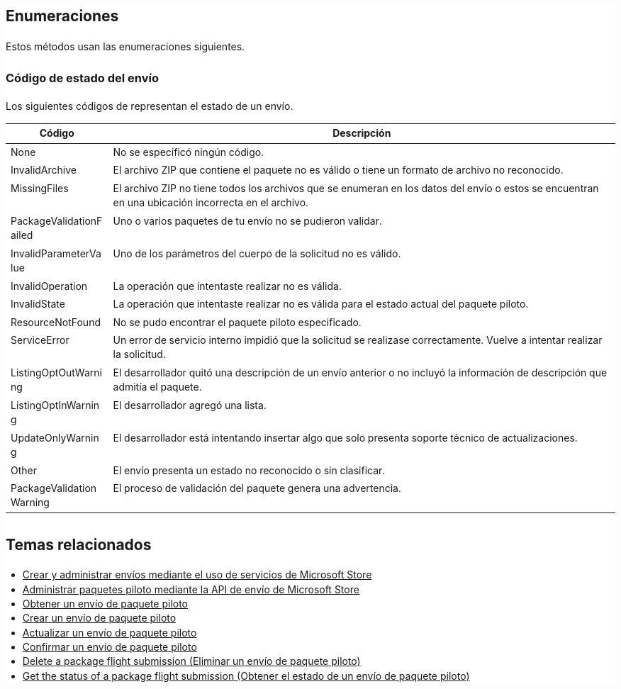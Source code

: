 <span/>

## <a name="enums"></a>Enumeraciones

Estos métodos usan las enumeraciones siguientes.

<span id="submission-status-code" />

### <a name="submission-status-code"></a>Código de estado del envío

Los siguientes códigos de representan el estado de un envío.

| Código           |  Descripción      |
|-----------------|---------------|
|  None            |     No se especificó ningún código.         |     
|      InvalidArchive        |     El archivo ZIP que contiene el paquete no es válido o tiene un formato de archivo no reconocido.  |
| MissingFiles | El archivo ZIP no tiene todos los archivos que se enumeran en los datos del envío o estos se encuentran en una ubicación incorrecta en el archivo. |
| PackageValidationFailed | Uno o varios paquetes de tu envío no se pudieron validar. |
| InvalidParameterValue | Uno de los parámetros del cuerpo de la solicitud no es válido. |
| InvalidOperation | La operación que intentaste realizar no es válida. |
| InvalidState | La operación que intentaste realizar no es válida para el estado actual del paquete piloto. |
| ResourceNotFound | No se pudo encontrar el paquete piloto especificado. |
| ServiceError | Un error de servicio interno impidió que la solicitud se realizase correctamente. Vuelve a intentar realizar la solicitud. |
| ListingOptOutWarning | El desarrollador quitó una descripción de un envío anterior o no incluyó la información de descripción que admitía el paquete. |
| ListingOptInWarning  | El desarrollador agregó una lista. |
| UpdateOnlyWarning | El desarrollador está intentando insertar algo que solo presenta soporte técnico de actualizaciones. |
| Other  | El envío presenta un estado no reconocido o sin clasificar. |
| PackageValidationWarning | El proceso de validación del paquete genera una advertencia. |

<span/>

## <a name="related-topics"></a>Temas relacionados

* [Crear y administrar envíos mediante el uso de servicios de Microsoft Store](create-and-manage-submissions-using-windows-store-services.md)
* [Administrar paquetes piloto mediante la API de envío de Microsoft Store](manage-flights.md)
* [Obtener un envío de paquete piloto](get-a-flight-submission.md)
* [Crear un envío de paquete piloto](create-a-flight-submission.md)
* [Actualizar un envío de paquete piloto](update-a-flight-submission.md)
* [Confirmar un envío de paquete piloto](commit-a-flight-submission.md)
* [Delete a package flight submission (Eliminar un envío de paquete piloto)](delete-a-flight-submission.md)
* [Get the status of a package flight submission (Obtener el estado de un envío de paquete piloto)](get-status-for-a-flight-submission.md)
